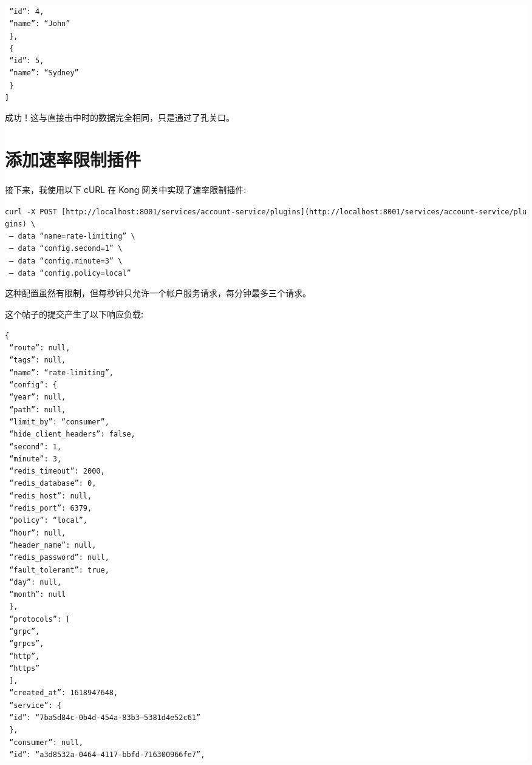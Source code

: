 ```
 “id”: 4,
 “name”: “John”
 },
 {
 “id”: 5,
 “name”: “Sydney”
 }
]
```

成功！这与直接击中时的数据完全相同，只是通过了孔关口。

# 添加速率限制插件

接下来，我使用以下 cURL 在 Kong 网关中实现了速率限制插件:

```
curl -X POST [http://localhost:8001/services/account-service/plugins](http://localhost:8001/services/account-service/plugins) \ 
 — data “name=rate-limiting” \ 
 — data “config.second=1” \ 
 — data “config.minute=3” \
 — data “config.policy=local”
```

这种配置虽然有限制，但每秒钟只允许一个帐户服务请求，每分钟最多三个请求。

这个帖子的提交产生了以下响应负载:

```
{
 “route”: null,
 “tags”: null,
 “name”: “rate-limiting”,
 “config”: {
 “year”: null,
 “path”: null,
 “limit_by”: “consumer”,
 “hide_client_headers”: false,
 “second”: 1,
 “minute”: 3,
 “redis_timeout”: 2000,
 “redis_database”: 0,
 “redis_host”: null,
 “redis_port”: 6379,
 “policy”: “local”,
 “hour”: null,
 “header_name”: null,
 “redis_password”: null,
 “fault_tolerant”: true,
 “day”: null,
 “month”: null
 },
 “protocols”: [
 “grpc”,
 “grpcs”,
 “http”,
 “https”
 ],
 “created_at”: 1618947648,
 “service”: {
 “id”: “7ba5d84c-0b4d-454a-83b3–5381d4e52c61”
 },
 “consumer”: null,
 “id”: “a3d8532a-0464–4117-bbfd-716300966fe7”,
```